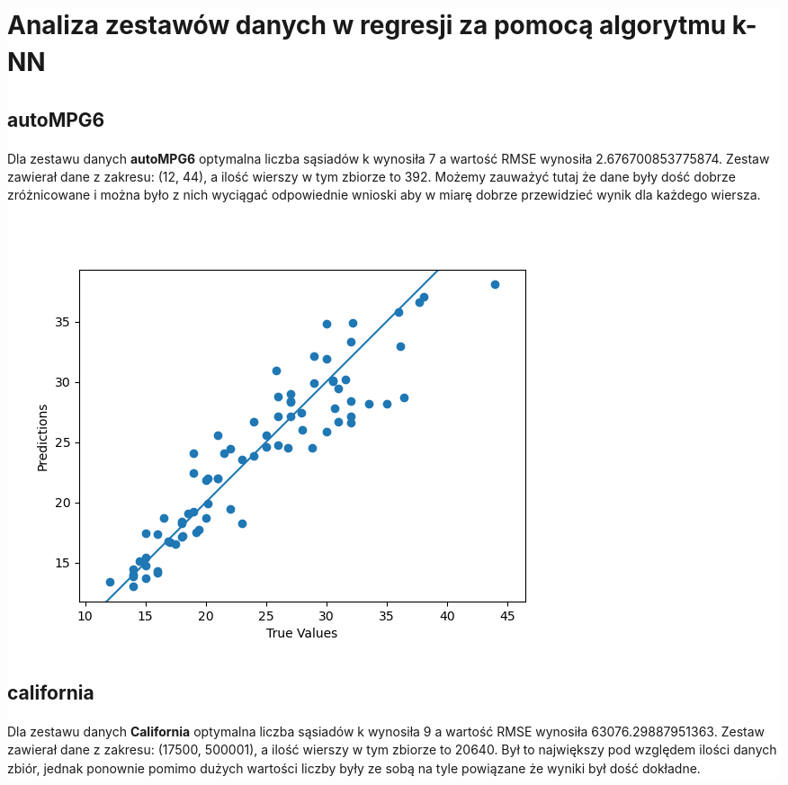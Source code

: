 <div style="page-break-after: always;"></div>

# Analiza zestawów danych w regresji za pomocą algorytmu k-NN

## autoMPG6

Dla zestawu danych **autoMPG6** optymalna liczba sąsiadów k wynosiła 7 a wartość RMSE wynosiła 2.676700853775874. Zestaw zawierał dane z zakresu: (12, 44), a ilość wierszy w tym zbiorze to 392. Możemy zauważyć tutaj że dane były dość dobrze zróżnicowane i można było z nich wyciągać odpowiednie wnioski aby w miarę dobrze przewidzieć wynik dla każdego wiersza.

![autoMPG6](./output/autoMPG6.csv.png)

<div style="page-break-after: always;"></div>

## california

Dla zestawu danych **California** optymalna liczba sąsiadów k wynosiła 9 a wartość RMSE wynosiła 63076.29887951363. Zestaw zawierał dane z zakresu: (17500, 500001), a ilość wierszy w tym zbiorze to 20640. Był to największy pod względem ilości danych zbiór, jednak ponownie pomimo dużych wartości liczby były ze sobą na tyle powiązane że wyniki był dość dokładne.
